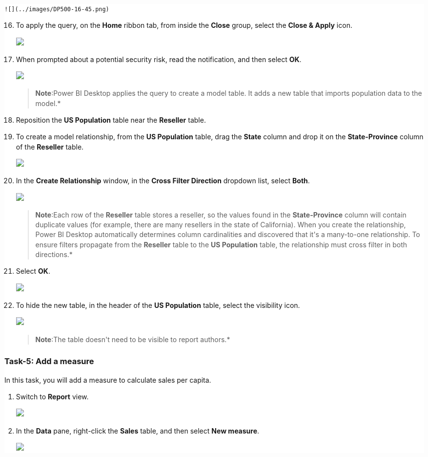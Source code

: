 	![](../images/DP500-16-45.png)

16. To apply the query, on the **Home** ribbon tab, from inside the **Close** group, select the **Close & Apply** icon.

	![](../images/DP500-16-46.png)

17. When prompted about a potential security risk, read the notification, and then select **OK**.

	![](../images1/dp-29.png)

	>**Note**:Power BI Desktop applies the query to create a model table. It adds a new table that imports population data to the model.*

18. Reposition the **US Population** table near the **Reseller** table.

19. To create a model relationship, from the **US Population** table, drag the **State** column and drop it on the **State-Province** column of the **Reseller** table.

	![](../images/DP500-16-47.png)

20. In the **Create Relationship** window, in the **Cross Filter Direction** dropdown list, select **Both**.

	![](../images1/dp-30.png)

	>**Note**:Each row of the **Reseller** table stores a reseller, so the values found in the **State-Province** column will contain duplicate values (for example, there are many resellers in the state of California). When you create the relationship, Power BI Desktop automatically determines column cardinalities and discovered that it's a many-to-one relationship. To ensure filters propagate from the **Reseller** table to the **US Population** table, the relationship must cross filter in both directions.*

21. Select **OK**.

	![](../images/DP500-16-37.png)

22. To hide the new table, in the header of the **US Population** table, select the visibility icon.

	![](../images/DP500-16-49.png)

	>**Note**:The table doesn't need to be visible to report authors.*

### Task-5: Add a measure

In this task, you will add a measure to calculate sales per capita.

1. Switch to **Report** view.

	![](../images/DP500-16-29.png)

2. In the **Data** pane, right-click the **Sales** table, and then select **New measure**.

	![](../images1/dp-33.png)
